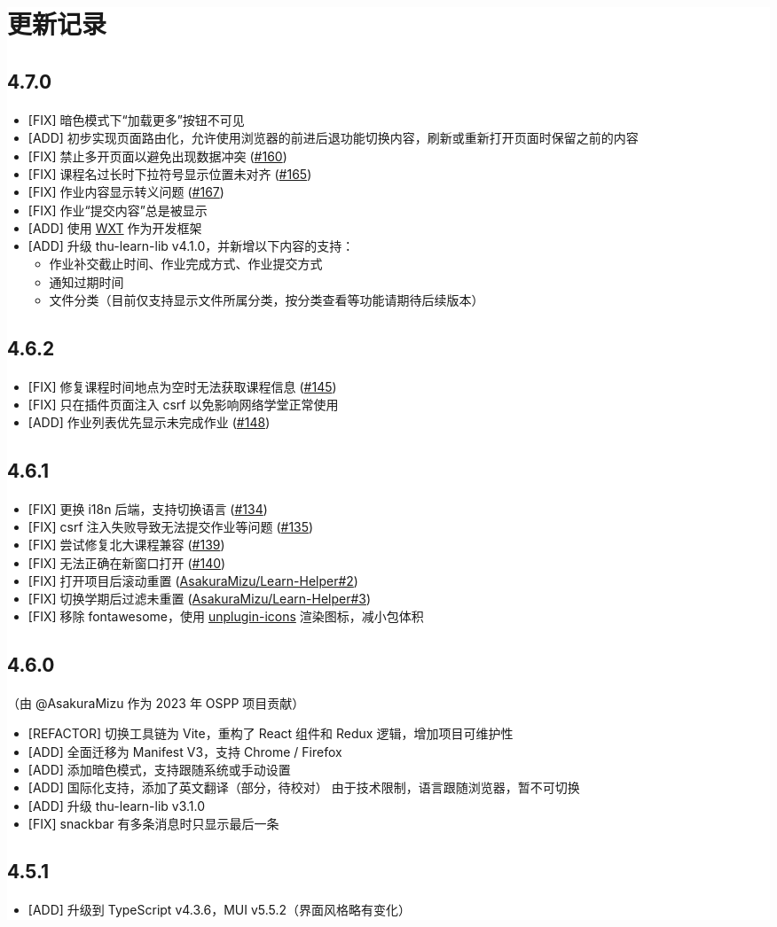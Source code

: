 # 更新记录

## 4.7.0

- [FIX] 暗色模式下“加载更多”按钮不可见
- [ADD] 初步实现页面路由化，允许使用浏览器的前进后退功能切换内容，刷新或重新打开页面时保留之前的内容
- [FIX] 禁止多开页面以避免出现数据冲突 ([#160](https://github.com/Harry-Chen/Learn-Helper/issues/160))
- [FIX] 课程名过长时下拉符号显示位置未对齐 ([#165](https://github.com/Harry-Chen/Learn-Helper/issues/165))
- [FIX] 作业内容显示转义问题 ([#167](https://github.com/Harry-Chen/Learn-Helper/issues/167))
- [FIX] 作业“提交内容”总是被显示
- [ADD] 使用 [WXT](https://wxt.dev/) 作为开发框架
- [ADD] 升级 thu-learn-lib v4.1.0，并新增以下内容的支持：
  - 作业补交截止时间、作业完成方式、作业提交方式
  - 通知过期时间
  - 文件分类（目前仅支持显示文件所属分类，按分类查看等功能请期待后续版本）

## 4.6.2

- [FIX] 修复课程时间地点为空时无法获取课程信息 ([#145](https://github.com/Harry-Chen/Learn-Helper/issues/145))
- [FIX] 只在插件页面注入 csrf 以免影响网络学堂正常使用
- [ADD] 作业列表优先显示未完成作业 ([#148](https://github.com/Harry-Chen/Learn-Helper/issues/148))

## 4.6.1

- [FIX] 更换 i18n 后端，支持切换语言 ([#134](https://github.com/Harry-Chen/Learn-Helper/issues/134))
- [FIX] csrf 注入失败导致无法提交作业等问题 ([#135](https://github.com/Harry-Chen/Learn-Helper/issues/135))
- [FIX] 尝试修复北大课程兼容 ([#139](https://github.com/Harry-Chen/Learn-Helper/issues/139))
- [FIX] 无法正确在新窗口打开 ([#140](https://github.com/Harry-Chen/Learn-Helper/issues/140))
- [FIX] 打开项目后滚动重置 ([AsakuraMizu/Learn-Helper#2](https://github.com/AsakuraMizu/Learn-Helper/issues/2))
- [FIX] 切换学期后过滤未重置 ([AsakuraMizu/Learn-Helper#3](https://github.com/AsakuraMizu/Learn-Helper/issues/3))
- [FIX] 移除 fontawesome，使用 [unplugin-icons](https://github.com/unplugin/unplugin-icons) 渲染图标，减小包体积

## 4.6.0

（由 @AsakuraMizu 作为 2023 年 OSPP 项目贡献）

- [REFACTOR] 切换工具链为 Vite，重构了 React 组件和 Redux 逻辑，增加项目可维护性
- [ADD] 全面迁移为 Manifest V3，支持 Chrome / Firefox
- [ADD] 添加暗色模式，支持跟随系统或手动设置
- [ADD] 国际化支持，添加了英文翻译（部分，待校对） 由于技术限制，语言跟随浏览器，暂不可切换
- [ADD] 升级 thu-learn-lib v3.1.0
- [FIX] snackbar 有多条消息时只显示最后一条

## 4.5.1

- [ADD] 升级到 TypeScript v4.3.6，MUI v5.5.2（界面风格略有变化）
